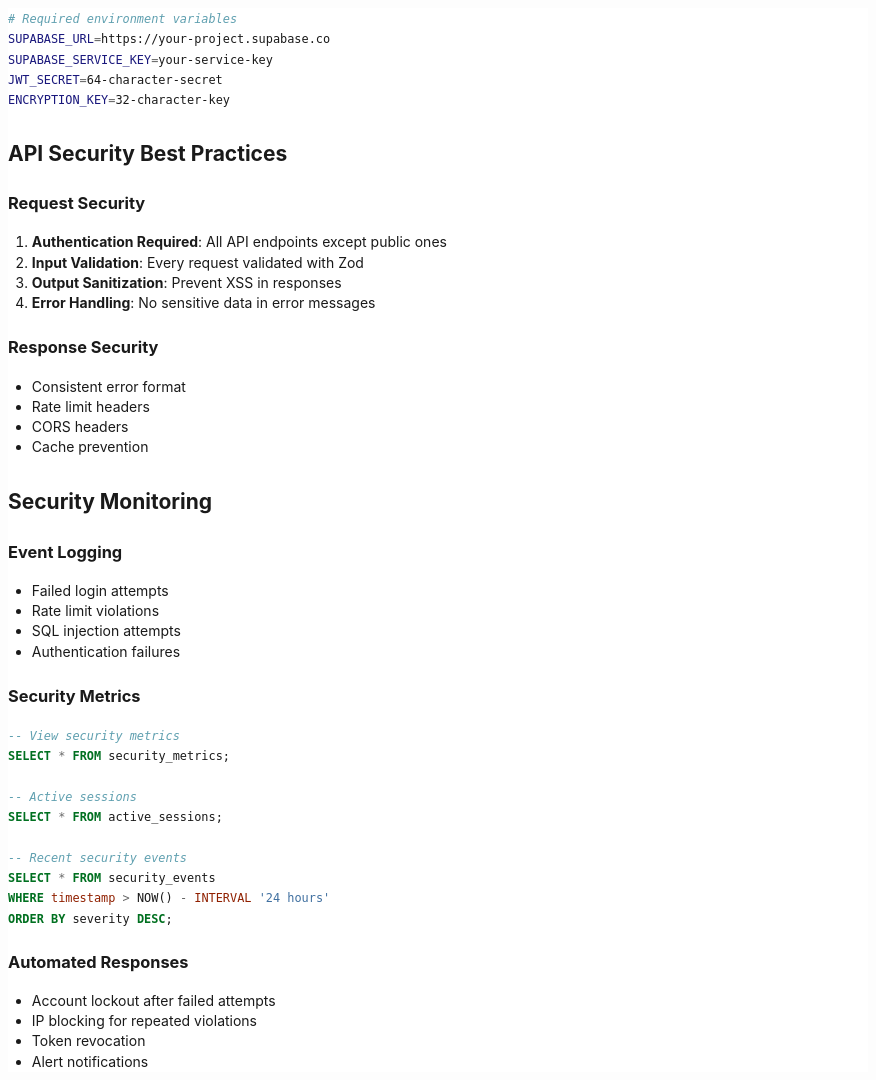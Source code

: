 ```bash
# Required environment variables
SUPABASE_URL=https://your-project.supabase.co
SUPABASE_SERVICE_KEY=your-service-key
JWT_SECRET=64-character-secret
ENCRYPTION_KEY=32-character-key
```

## API Security Best Practices

### Request Security
1. **Authentication Required**: All API endpoints except public ones
2. **Input Validation**: Every request validated with Zod
3. **Output Sanitization**: Prevent XSS in responses
4. **Error Handling**: No sensitive data in error messages

### Response Security
- Consistent error format
- Rate limit headers
- CORS headers
- Cache prevention

## Security Monitoring

### Event Logging
- Failed login attempts
- Rate limit violations
- SQL injection attempts
- Authentication failures

### Security Metrics
```sql
-- View security metrics
SELECT * FROM security_metrics;

-- Active sessions
SELECT * FROM active_sessions;

-- Recent security events
SELECT * FROM security_events 
WHERE timestamp > NOW() - INTERVAL '24 hours'
ORDER BY severity DESC;
```

### Automated Responses
- Account lockout after failed attempts
- IP blocking for repeated violations
- Token revocation
- Alert notifications
